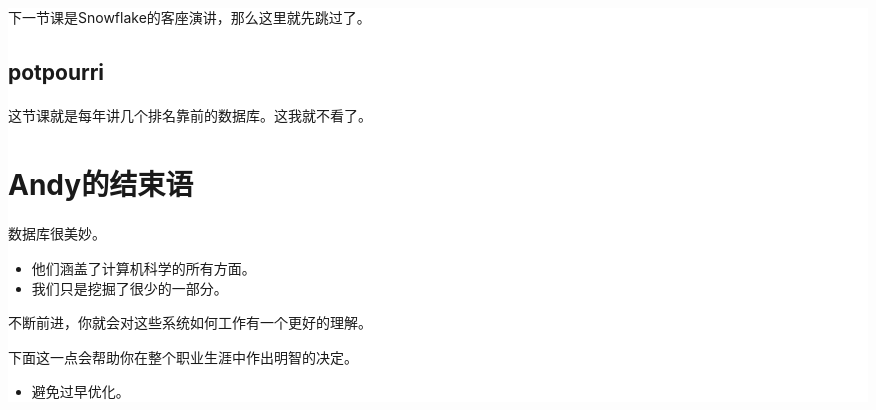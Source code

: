 下一节课是Snowflake的客座演讲，那么这里就先跳过了。



## potpourri

这节课就是每年讲几个排名靠前的数据库。这我就不看了。

# Andy的结束语

数据库很美妙。

* 他们涵盖了计算机科学的所有方面。
* 我们只是挖掘了很少的一部分。

不断前进，你就会对这些系统如何工作有一个更好的理解。

下面这一点会帮助你在整个职业生涯中作出明智的决定。

* 避免过早优化。



